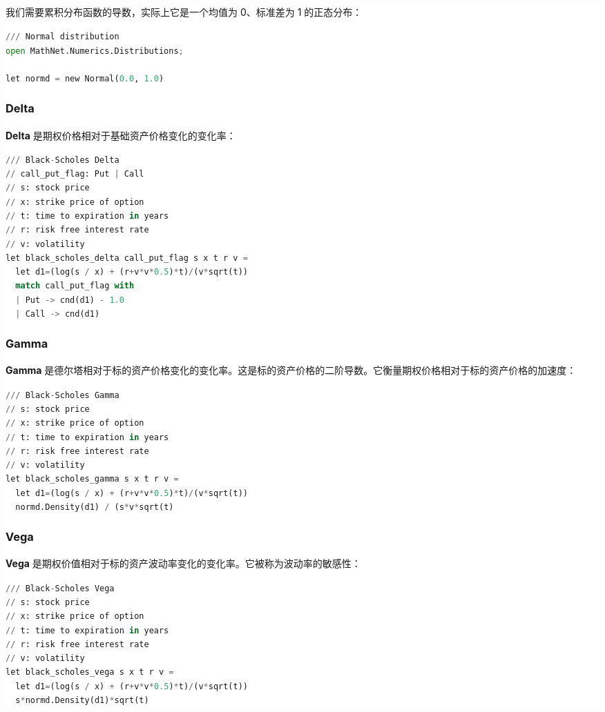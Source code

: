 我们需要累积分布函数的导数，实际上它是一个均值为 0、标准差为 1 的正态分布：

```py
/// Normal distribution
open MathNet.Numerics.Distributions;

let normd = new Normal(0.0, 1.0)
```

### Delta

**Delta** 是期权价格相对于基础资产价格变化的变化率：

```py
/// Black-Scholes Delta
// call_put_flag: Put | Call
// s: stock price
// x: strike price of option
// t: time to expiration in years
// r: risk free interest rate
// v: volatility
let black_scholes_delta call_put_flag s x t r v =
  let d1=(log(s / x) + (r+v*v*0.5)*t)/(v*sqrt(t))
  match call_put_flag with
  | Put -> cnd(d1) - 1.0
  | Call -> cnd(d1) 
```

### Gamma

**Gamma** 是德尔塔相对于标的资产价格变化的变化率。这是标的资产价格的二阶导数。它衡量期权价格相对于标的资产价格的加速度：

```py
/// Black-Scholes Gamma
// s: stock price
// x: strike price of option
// t: time to expiration in years
// r: risk free interest rate
// v: volatility
let black_scholes_gamma s x t r v =
  let d1=(log(s / x) + (r+v*v*0.5)*t)/(v*sqrt(t))
  normd.Density(d1) / (s*v*sqrt(t)
```

### Vega

**Vega** 是期权价值相对于标的资产波动率变化的变化率。它被称为波动率的敏感性：

```py
/// Black-Scholes Vega
// s: stock price
// x: strike price of option
// t: time to expiration in years
// r: risk free interest rate
// v: volatility
let black_scholes_vega s x t r v =
  let d1=(log(s / x) + (r+v*v*0.5)*t)/(v*sqrt(t))    
  s*normd.Density(d1)*sqrt(t)
```
